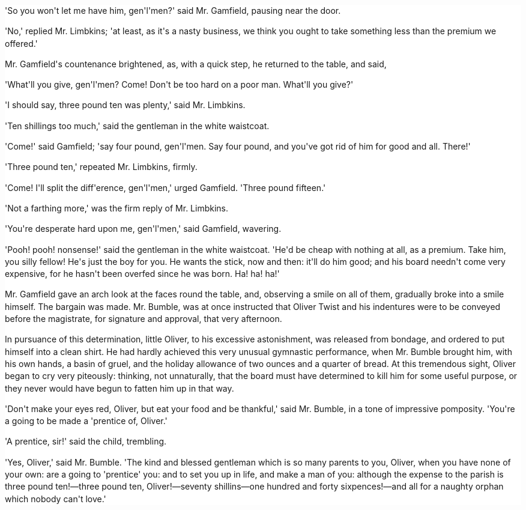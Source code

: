 'So you won't let me have him, gen'l'men?' said Mr. Gamfield, pausing
near the door.

'No,' replied Mr. Limbkins; 'at least, as it's a nasty business, we
think you ought to take something less than the premium we offered.'

Mr. Gamfield's countenance brightened, as, with a quick step, he
returned to the table, and said,

'What'll you give, gen'l'men?  Come!  Don't be too hard on a poor man.
What'll you give?'

'I should say, three pound ten was plenty,' said Mr. Limbkins.

'Ten shillings too much,' said the gentleman in the white waistcoat.

'Come!' said Gamfield; 'say four pound, gen'l'men.  Say four pound, and
you've got rid of him for good and all.  There!'

'Three pound ten,' repeated Mr. Limbkins, firmly.

'Come!  I'll split the diff'erence, gen'l'men,' urged Gamfield. 'Three
pound fifteen.'

'Not a farthing more,' was the firm reply of Mr. Limbkins.

'You're desperate hard upon me, gen'l'men,' said Gamfield, wavering.

'Pooh!  pooh!  nonsense!' said the gentleman in the white waistcoat.
'He'd be cheap with nothing at all, as a premium. Take him, you silly
fellow!  He's just the boy for you.  He wants the stick, now and then:
it'll do him good; and his board needn't come very expensive, for he
hasn't been overfed since he was born.  Ha!  ha!  ha!'

Mr. Gamfield gave an arch look at the faces round the table, and,
observing a smile on all of them, gradually broke into a smile himself.
The bargain was made.  Mr. Bumble, was at once instructed that Oliver
Twist and his indentures were to be conveyed before the magistrate, for
signature and approval, that very afternoon.

In pursuance of this determination, little Oliver, to his excessive
astonishment, was released from bondage, and ordered to put himself
into a clean shirt.  He had hardly achieved this very unusual gymnastic
performance, when Mr. Bumble brought him, with his own hands, a basin
of gruel, and the holiday allowance of two ounces and a quarter of
bread. At this tremendous sight, Oliver began to cry very piteously:
thinking, not unnaturally, that the board must have determined to kill
him for some useful purpose, or they never would have begun to fatten
him up in that way.

'Don't make your eyes red, Oliver, but eat your food and be thankful,'
said Mr. Bumble, in a tone of impressive pomposity. 'You're a going to
be made a 'prentice of, Oliver.'

'A prentice, sir!' said the child, trembling.

'Yes, Oliver,' said Mr. Bumble.  'The kind and blessed gentleman which
is so many parents to you, Oliver, when you have none of your own: are
a going to 'prentice' you: and to set you up in life, and make a man of
you: although the expense to the parish is three pound ten!—three
pound ten, Oliver!—seventy shillins—one hundred and forty
sixpences!—and all for a naughty orphan which nobody can't love.'
